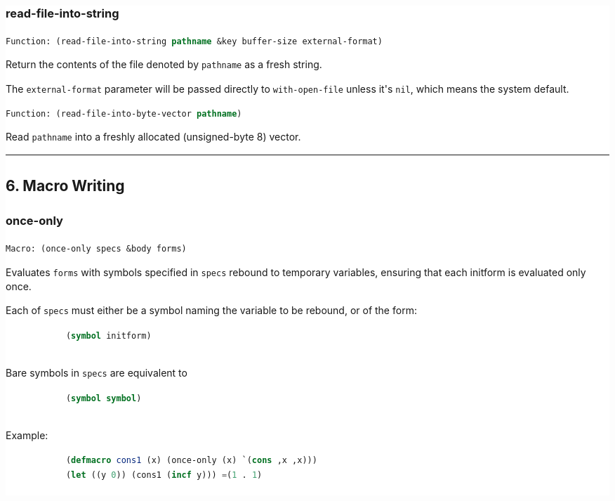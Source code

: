 
### read-file-into-string

```lisp
Function: (read-file-into-string pathname &key buffer-size external-format)
```
Return the contents of the file
denoted by `pathname` as a fresh string.

The `external-format` parameter will be passed directly to
`with-open-file` unless it's `nil`, which means the system default.



```lisp
Function: (read-file-into-byte-vector pathname)
```
Read `pathname` into a
freshly allocated (unsigned-byte 8) vector.


---------------

## 6. Macro Writing

### once-only

```lisp
Macro: (once-only specs &body forms)
```
Evaluates `forms` with symbols specified in
`specs` rebound to temporary variables, ensuring that each initform is
evaluated only once.

Each of `specs` must either be a symbol naming the variable to be
rebound, or of the form:

```lisp
            (symbol initform)
     
```

Bare symbols in `specs` are equivalent to

```lisp
            (symbol symbol)
     
```

Example:

```lisp
            (defmacro cons1 (x) (once-only (x) `(cons ,x ,x)))
            (let ((y 0)) (cons1 (incf y))) =(1 . 1)
     
```



